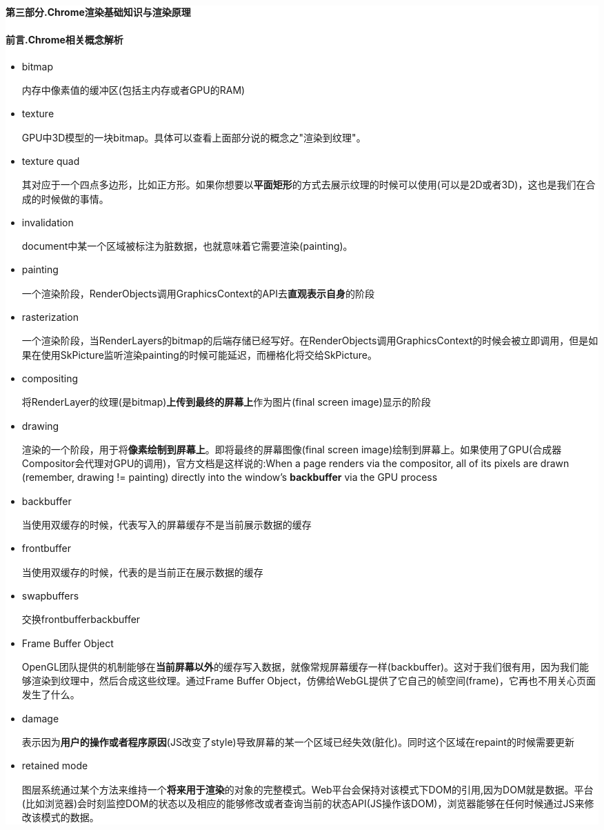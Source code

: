 #### 第三部分.Chrome渲染基础知识与渲染原理
#### 前言.Chrome相关概念解析
- bitmap
  
  内存中像素值的缓冲区(包括主内存或者GPU的RAM)

- texture
   
   GPU中3D模型的一块bitmap。具体可以查看上面部分说的概念之"渲染到纹理"。

- texture quad
  
  其对应于一个四点多边形，比如正方形。如果你想要以**平面矩形**的方式去展示纹理的时候可以使用(可以是2D或者3D)，这也是我们在合成的时候做的事情。

- invalidation

  document中某一个区域被标注为脏数据，也就意味着它需要渲染(painting)。

- painting
  
  一个渲染阶段，RenderObjects调用GraphicsContext的API去**直观表示自身**的阶段

- rasterization
  
  一个渲染阶段，当RenderLayers的bitmap的后端存储已经写好。在RenderObjects调用GraphicsContext的时候会被立即调用，但是如果在使用SkPicture监听渲染painting的时候可能延迟，而栅格化将交给SkPicture。

- compositing
  
  将RenderLayer的纹理(是bitmap)**上传到最终的屏幕上**作为图片(final screen image)显示的阶段

- drawing
  
  渲染的一个阶段，用于将**像素绘制到屏幕上**。即将最终的屏幕图像(final screen image)绘制到屏幕上。如果使用了GPU(合成器Compositor会代理对GPU的调用)，官方文档是这样说的:When a page renders via the compositor, all of its pixels are drawn (remember, drawing != painting) directly into the window’s **backbuffer** via the GPU process

- backbuffer
 
  当使用双缓存的时候，代表写入的屏幕缓存不是当前展示数据的缓存

- frontbuffer

  当使用双缓存的时候，代表的是当前正在展示数据的缓存

- swapbuffers
  
  交换frontbufferbackbuffer

- Frame Buffer Object
  
  OpenGL团队提供的机制能够在**当前屏幕以外**的缓存写入数据，就像常规屏幕缓存一样(backbuffer)。这对于我们很有用，因为我们能够渲染到纹理中，然后合成这些纹理。通过Frame Buffer Object，仿佛给WebGL提供了它自己的帧空间(frame)，它再也不用关心页面发生了什么。
 
- damage
  
  表示因为**用户的操作或者程序原因**(JS改变了style)导致屏幕的某一个区域已经失效(脏化)。同时这个区域在repaint的时候需要更新

- retained mode
  
  图层系统通过某个方法来维持一个**将来用于渲染**的对象的完整模式。Web平台会保持对该模式下DOM的引用,因为DOM就是数据。平台(比如浏览器)会时刻监控DOM的状态以及相应的能够修改或者查询当前的状态API(JS操作该DOM)，浏览器能够在任何时候通过JS来修改该模式的数据。
